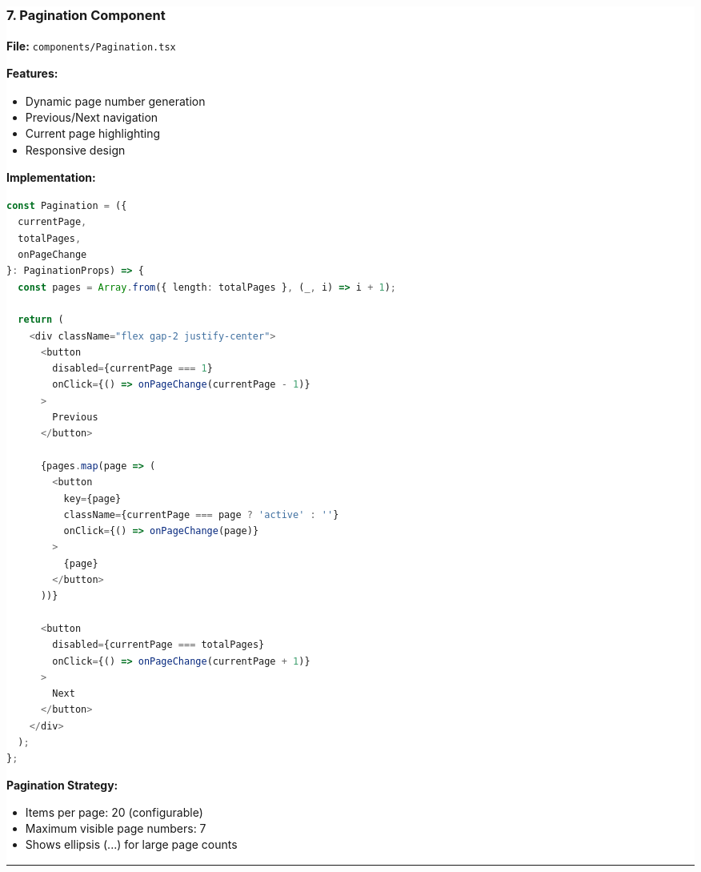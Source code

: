 
### 7. Pagination Component

**File:** `components/Pagination.tsx`

**Features:**
- Dynamic page number generation
- Previous/Next navigation
- Current page highlighting
- Responsive design

**Implementation:**
```typescript
const Pagination = ({ 
  currentPage, 
  totalPages, 
  onPageChange 
}: PaginationProps) => {
  const pages = Array.from({ length: totalPages }, (_, i) => i + 1);
  
  return (
    <div className="flex gap-2 justify-center">
      <button 
        disabled={currentPage === 1}
        onClick={() => onPageChange(currentPage - 1)}
      >
        Previous
      </button>
      
      {pages.map(page => (
        <button
          key={page}
          className={currentPage === page ? 'active' : ''}
          onClick={() => onPageChange(page)}
        >
          {page}
        </button>
      ))}
      
      <button 
        disabled={currentPage === totalPages}
        onClick={() => onPageChange(currentPage + 1)}
      >
        Next
      </button>
    </div>
  );
};
```

**Pagination Strategy:**
- Items per page: 20 (configurable)
- Maximum visible page numbers: 7
- Shows ellipsis (...) for large page counts

---